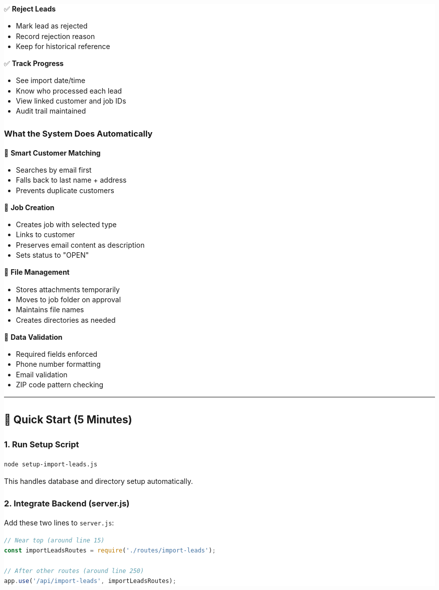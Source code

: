✅ **Reject Leads**
- Mark lead as rejected
- Record rejection reason
- Keep for historical reference

✅ **Track Progress**
- See import date/time
- Know who processed each lead
- View linked customer and job IDs
- Audit trail maintained

### What the System Does Automatically

🤖 **Smart Customer Matching**
- Searches by email first
- Falls back to last name + address
- Prevents duplicate customers

🤖 **Job Creation**
- Creates job with selected type
- Links to customer
- Preserves email content as description
- Sets status to "OPEN"

🤖 **File Management**
- Stores attachments temporarily
- Moves to job folder on approval
- Maintains file names
- Creates directories as needed

🤖 **Data Validation**
- Required fields enforced
- Phone number formatting
- Email validation
- ZIP code pattern checking

---

## 🚀 Quick Start (5 Minutes)

### 1. Run Setup Script
```bash
node setup-import-leads.js
```
This handles database and directory setup automatically.

### 2. Integrate Backend (server.js)

Add these two lines to `server.js`:

```javascript
// Near top (around line 15)
const importLeadsRoutes = require('./routes/import-leads');

// After other routes (around line 250)
app.use('/api/import-leads', importLeadsRoutes);
```
